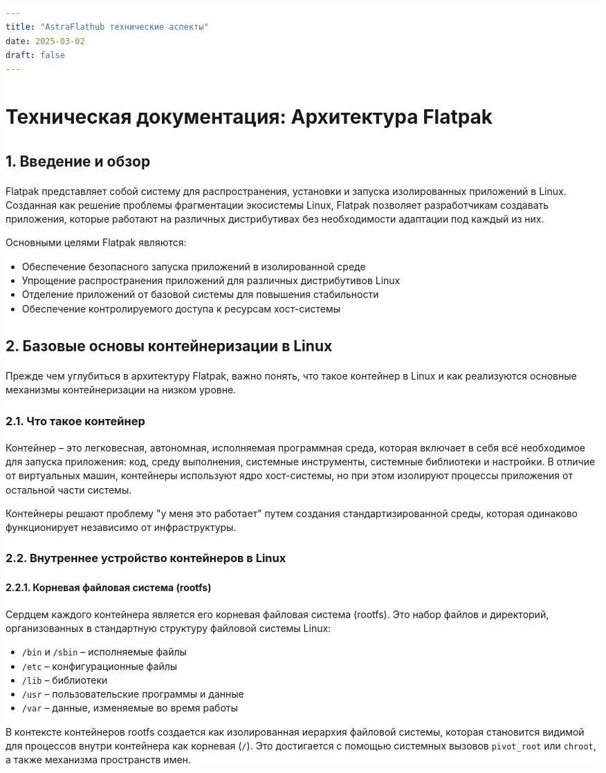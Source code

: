 ```yaml
---
title: "AstraFlathub технические аспекты"
date: 2025-03-02
draft: false
---
```


# Техническая документация: Архитектура Flatpak

## 1. Введение и обзор

Flatpak представляет собой систему для распространения, установки и запуска изолированных приложений в Linux. Созданная как решение проблемы фрагментации экосистемы Linux, Flatpak позволяет разработчикам создавать приложения, которые работают на различных дистрибутивах без необходимости адаптации под каждый из них.

Основными целями Flatpak являются:
- Обеспечение безопасного запуска приложений в изолированной среде
- Упрощение распространения приложений для различных дистрибутивов Linux
- Отделение приложений от базовой системы для повышения стабильности
- Обеспечение контролируемого доступа к ресурсам хост-системы

## 2. Базовые основы контейнеризации в Linux

Прежде чем углубиться в архитектуру Flatpak, важно понять, что такое контейнер в Linux и как реализуются основные механизмы контейнеризации на низком уровне.

### 2.1. Что такое контейнер

Контейнер – это легковесная, автономная, исполняемая программная среда, которая включает в себя всё необходимое для запуска приложения: код, среду выполнения, системные инструменты, системные библиотеки и настройки. В отличие от виртуальных машин, контейнеры используют ядро хост-системы, но при этом изолируют процессы приложения от остальной части системы.

Контейнеры решают проблему "у меня это работает" путем создания стандартизированной среды, которая одинаково функционирует независимо от инфраструктуры.

### 2.2. Внутреннее устройство контейнеров в Linux

#### 2.2.1. Корневая файловая система (rootfs)

Сердцем каждого контейнера является его корневая файловая система (rootfs). Это набор файлов и директорий, организованных в стандартную структуру файловой системы Linux:

- `/bin` и `/sbin` – исполняемые файлы
- `/etc` – конфигурационные файлы
- `/lib` – библиотеки
- `/usr` – пользовательские программы и данные
- `/var` – данные, изменяемые во время работы

В контексте контейнеров rootfs создается как изолированная иерархия файловой системы, которая становится видимой для процессов внутри контейнера как корневая (`/`). Это достигается с помощью системных вызовов `pivot_root` или `chroot`, а также механизма пространств имен.
